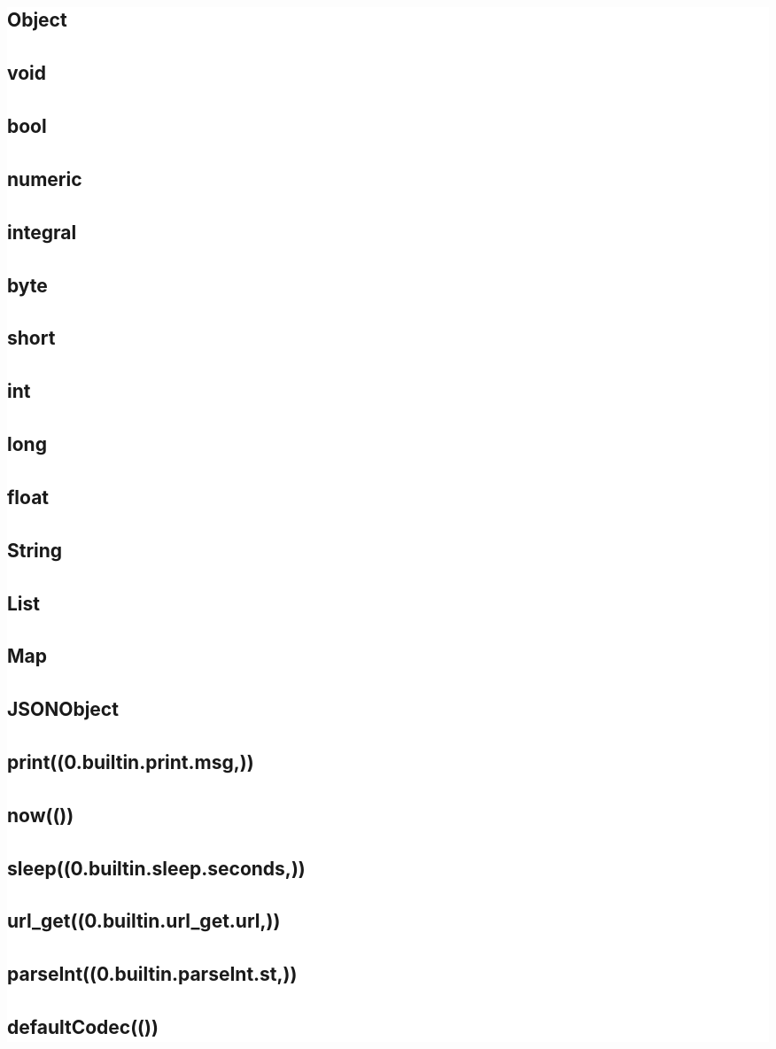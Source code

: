## Object

## void

## bool

## numeric

## integral

## byte

## short

## int

## long

## float

## String

## List

## Map

## JSONObject

## print((0.builtin.print.msg,))

## now(())

## sleep((0.builtin.sleep.seconds,))

## url_get((0.builtin.url_get.url,))

## parseInt((0.builtin.parseInt.st,))

## defaultCodec(())
